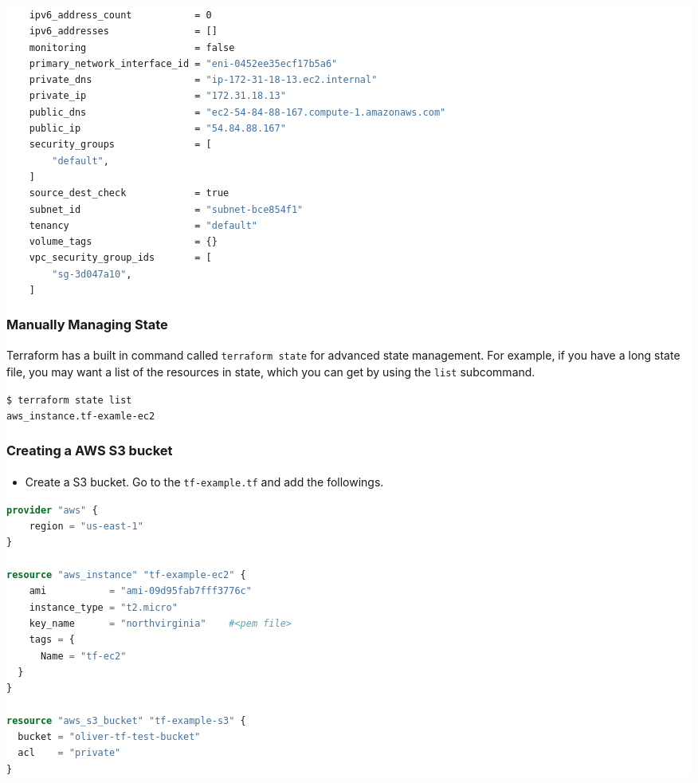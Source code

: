 ```bash
    ipv6_address_count           = 0
    ipv6_addresses               = []
    monitoring                   = false
    primary_network_interface_id = "eni-0452ee35ecf17b5a6"
    private_dns                  = "ip-172-31-18-13.ec2.internal"
    private_ip                   = "172.31.18.13"
    public_dns                   = "ec2-54-84-88-167.compute-1.amazonaws.com"
    public_ip                    = "54.84.88.167"
    security_groups              = [
        "default",
    ]
    source_dest_check            = true
    subnet_id                    = "subnet-bce854f1"
    tenancy                      = "default"
    volume_tags                  = {}
    vpc_security_group_ids       = [
        "sg-3d047a10",
    ]
```

### Manually Managing State

Terraform has a built in command called `terraform state` for advanced state management. For example, if you have a long state file, you may want a list of the resources in state, which you can get by using the `list` subcommand.

```bash
$ terraform state list
aws_instance.tf-examle-ec2
```

### Creating a AWS S3 bucket

- Create a S3 bucket. Go to the `tf-example.tf` and add the followings.

```tf
provider "aws" {
    region = "us-east-1"
}

resource "aws_instance" "tf-example-ec2" {
    ami           = "ami-09d95fab7fff3776c"
    instance_type = "t2.micro" 
    key_name      = "northvirginia"    #<pem file>
    tags = {
      Name = "tf-ec2"
  }
}

resource "aws_s3_bucket" "tf-example-s3" {
  bucket = "oliver-tf-test-bucket"
  acl    = "private"
}
```
